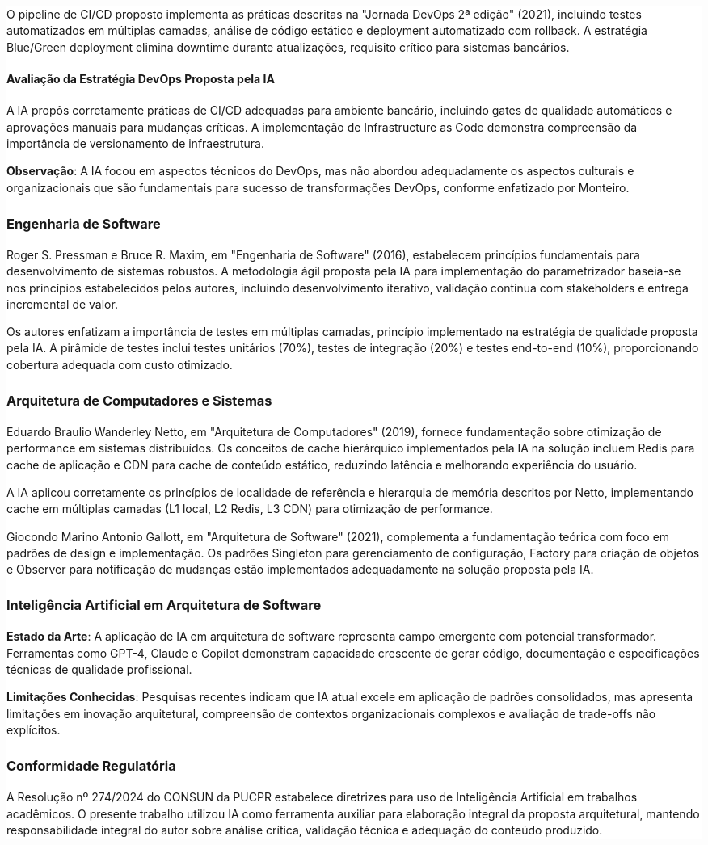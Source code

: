 O pipeline de CI/CD proposto implementa as práticas descritas na "Jornada DevOps 2ª edição" (2021), incluindo testes automatizados em múltiplas camadas, análise de código estático e deployment automatizado com rollback. A estratégia Blue/Green deployment elimina downtime durante atualizações, requisito crítico para sistemas bancários.

#### Avaliação da Estratégia DevOps Proposta pela IA

A IA propôs corretamente práticas de CI/CD adequadas para ambiente bancário, incluindo gates de qualidade automáticos e aprovações manuais para mudanças críticas. A implementação de Infrastructure as Code demonstra compreensão da importância de versionamento de infraestrutura.

**Observação**: A IA focou em aspectos técnicos do DevOps, mas não abordou adequadamente os aspectos culturais e organizacionais que são fundamentais para sucesso de transformações DevOps, conforme enfatizado por Monteiro.

### Engenharia de Software

Roger S. Pressman e Bruce R. Maxim, em "Engenharia de Software" (2016), estabelecem princípios fundamentais para desenvolvimento de sistemas robustos. A metodologia ágil proposta pela IA para implementação do parametrizador baseia-se nos princípios estabelecidos pelos autores, incluindo desenvolvimento iterativo, validação contínua com stakeholders e entrega incremental de valor.

Os autores enfatizam a importância de testes em múltiplas camadas, princípio implementado na estratégia de qualidade proposta pela IA. A pirâmide de testes inclui testes unitários (70%), testes de integração (20%) e testes end-to-end (10%), proporcionando cobertura adequada com custo otimizado.

### Arquitetura de Computadores e Sistemas

Eduardo Braulio Wanderley Netto, em "Arquitetura de Computadores" (2019), fornece fundamentação sobre otimização de performance em sistemas distribuídos. Os conceitos de cache hierárquico implementados pela IA na solução incluem Redis para cache de aplicação e CDN para cache de conteúdo estático, reduzindo latência e melhorando experiência do usuário.

A IA aplicou corretamente os princípios de localidade de referência e hierarquia de memória descritos por Netto, implementando cache em múltiplas camadas (L1 local, L2 Redis, L3 CDN) para otimização de performance.

Giocondo Marino Antonio Gallott, em "Arquitetura de Software" (2021), complementa a fundamentação teórica com foco em padrões de design e implementação. Os padrões Singleton para gerenciamento de configuração, Factory para criação de objetos e Observer para notificação de mudanças estão implementados adequadamente na solução proposta pela IA.

### Inteligência Artificial em Arquitetura de Software

**Estado da Arte**: A aplicação de IA em arquitetura de software representa campo emergente com potencial transformador. Ferramentas como GPT-4, Claude e Copilot demonstram capacidade crescente de gerar código, documentação e especificações técnicas de qualidade profissional.

**Limitações Conhecidas**: Pesquisas recentes indicam que IA atual excele em aplicação de padrões consolidados, mas apresenta limitações em inovação arquitetural, compreensão de contextos organizacionais complexos e avaliação de trade-offs não explícitos.

### Conformidade Regulatória

A Resolução nº 274/2024 do CONSUN da PUCPR estabelece diretrizes para uso de Inteligência Artificial em trabalhos acadêmicos. O presente trabalho utilizou IA como ferramenta auxiliar para elaboração integral da proposta arquitetural, mantendo responsabilidade integral do autor sobre análise crítica, validação técnica e adequação do conteúdo produzido.
